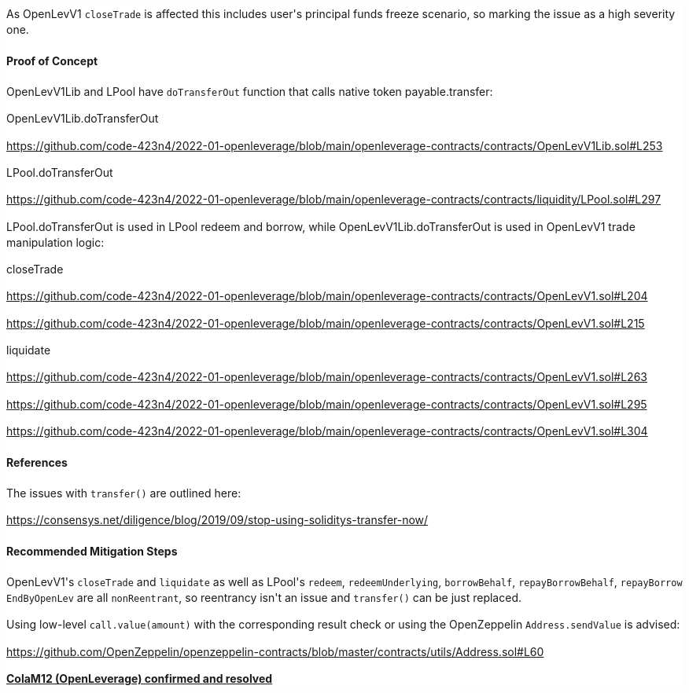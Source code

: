 As OpenLevV1 `closeTrade` is affected this includes user's principal funds freeze scenario, so marking the issue as a high severity one.

#### Proof of Concept

OpenLevV1Lib and LPool have `doTransferOut` function that calls native token payable.transfer:

OpenLevV1Lib.doTransferOut

<https://github.com/code-423n4/2022-01-openleverage/blob/main/openleverage-contracts/contracts/OpenLevV1Lib.sol#L253>

LPool.doTransferOut

<https://github.com/code-423n4/2022-01-openleverage/blob/main/openleverage-contracts/contracts/liquidity/LPool.sol#L297>

LPool.doTransferOut is used in LPool redeem and borrow, while OpenLevV1Lib.doTransferOut is used in OpenLevV1 trade manipulation logic:

closeTrade

<https://github.com/code-423n4/2022-01-openleverage/blob/main/openleverage-contracts/contracts/OpenLevV1.sol#L204>

<https://github.com/code-423n4/2022-01-openleverage/blob/main/openleverage-contracts/contracts/OpenLevV1.sol#L215>

liquidate

<https://github.com/code-423n4/2022-01-openleverage/blob/main/openleverage-contracts/contracts/OpenLevV1.sol#L263>

<https://github.com/code-423n4/2022-01-openleverage/blob/main/openleverage-contracts/contracts/OpenLevV1.sol#L295>

<https://github.com/code-423n4/2022-01-openleverage/blob/main/openleverage-contracts/contracts/OpenLevV1.sol#L304>

#### References

The issues with `transfer()` are outlined here:

<https://consensys.net/diligence/blog/2019/09/stop-using-soliditys-transfer-now/>

#### Recommended Mitigation Steps

OpenLevV1's `closeTrade` and `liquidate` as well as LPool's `redeem`, `redeemUnderlying`, `borrowBehalf`, `repayBorrowBehalf`, `repayBorrowEndByOpenLev` are all `nonReentrant`, so reentrancy isn't an issue and `transfer()` can be just replaced.

Using low-level `call.value(amount)` with the corresponding result check or using the OpenZeppelin `Address.sendValue` is advised:

<https://github.com/OpenZeppelin/openzeppelin-contracts/blob/master/contracts/utils/Address.sol#L60>

**[ColaM12 (OpenLeverage) confirmed and resolved](https://github.com/code-423n4/2022-01-openleverage-findings/issues/75)**
